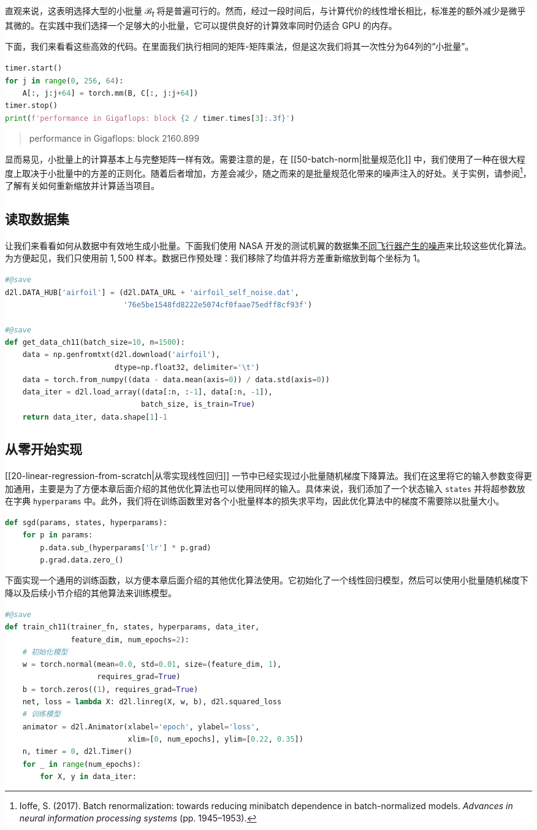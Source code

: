 直观来说，这表明选择大型的小批量 $\mathcal{B}_t$ 将是普遍可行的。然而，经过一段时间后，与计算代价的线性增长相比，标准差的额外减少是微乎其微的。在实践中我们选择一个足够大的小批量，它可以提供良好的计算效率同时仍适合 GPU 的内存。

下面，我们来看看这些高效的代码。在里面我们执行相同的矩阵-矩阵乘法，但是这次我们将其一次性分为64列的“小批量”。

```python
timer.start()
for j in range(0, 256, 64):
    A[:, j:j+64] = torch.mm(B, C[:, j:j+64])
timer.stop()
print(f'performance in Gigaflops: block {2 / timer.times[3]:.3f}')
```

> performance in Gigaflops: block 2160.899

显而易见，小批量上的计算基本上与完整矩阵一样有效。需要注意的是，在 [[50-batch-norm|批量规范化]] 中，我们使用了一种在很大程度上取决于小批量中的方差的正则化。随着后者增加，方差会减少，随之而来的是批量规范化带来的噪声注入的好处。关于实例，请参阅[^1]，了解有关如何重新缩放并计算适当项目。

## 读取数据集

让我们来看看如何从数据中有效地生成小批量。下面我们使用 NASA 开发的测试机翼的数据集[不同飞行器产生的噪声](https://archive.ics.uci.edu/ml/datasets/Airfoil+Self-Noise)来比较这些优化算法。为方便起见，我们只使用前 $1,500$ 样本。数据已作预处理：我们移除了均值并将方差重新缩放到每个坐标为 $1$。

```python
#@save
d2l.DATA_HUB['airfoil'] = (d2l.DATA_URL + 'airfoil_self_noise.dat',
                           '76e5be1548fd8222e5074cf0faae75edff8cf93f')

#@save
def get_data_ch11(batch_size=10, n=1500):
    data = np.genfromtxt(d2l.download('airfoil'),
                         dtype=np.float32, delimiter='\t')
    data = torch.from_numpy((data - data.mean(axis=0)) / data.std(axis=0))
    data_iter = d2l.load_array((data[:n, :-1], data[:n, -1]),
                               batch_size, is_train=True)
    return data_iter, data.shape[1]-1
```

## 从零开始实现

[[20-linear-regression-from-scratch|从零实现线性回归]] 一节中已经实现过小批量随机梯度下降算法。我们在这里将它的输入参数变得更加通用，主要是为了方便本章后面介绍的其他优化算法也可以使用同样的输入。具体来说，我们添加了一个状态输入 `states` 并将超参数放在字典 `hyperparams` 中。此外，我们将在训练函数里对各个小批量样本的损失求平均，因此优化算法中的梯度不需要除以批量大小。

```python
def sgd(params, states, hyperparams):
    for p in params:
        p.data.sub_(hyperparams['lr'] * p.grad)
        p.grad.data.zero_()
```

下面实现一个通用的训练函数，以方便本章后面介绍的其他优化算法使用。它初始化了一个线性回归模型，然后可以使用小批量随机梯度下降以及后续小节介绍的其他算法来训练模型。

```python
#@save
def train_ch11(trainer_fn, states, hyperparams, data_iter,
               feature_dim, num_epochs=2):
    # 初始化模型
    w = torch.normal(mean=0.0, std=0.01, size=(feature_dim, 1),
                     requires_grad=True)
    b = torch.zeros((1), requires_grad=True)
    net, loss = lambda X: d2l.linreg(X, w, b), d2l.squared_loss
    # 训练模型
    animator = d2l.Animator(xlabel='epoch', ylabel='loss',
                            xlim=[0, num_epochs], ylim=[0.22, 0.35])
    n, timer = 0, d2l.Timer()
    for _ in range(num_epochs):
        for X, y in data_iter:
```

[^1]: Ioffe, S. (2017). Batch renormalization: towards reducing minibatch dependence in batch-normalized models. _Advances in neural information processing systems_ (pp. 1945–1953).